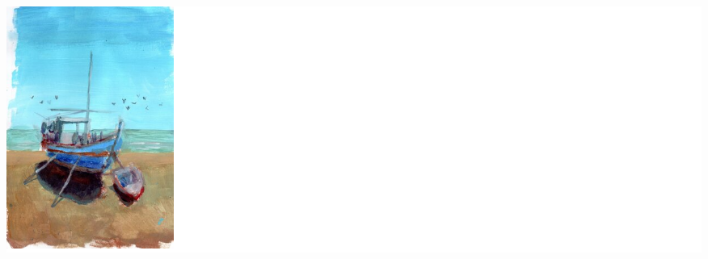 <div
class="albumList"
data-sub-html=""
data-download-url="../assets/images/adwent/large_010.jpg"
data-src="../assets/images/adwent/large_010.jpg"
data-exthumbimage="../assets/images/adwent/thumb_010.jpg"
data-filename="010.jpg"
>
<a href="../assets/images/adwent/large_010.jpg">
  <img src="../assets/images/adwent/small_010.jpg" height="300" />
</a>
</div>

<div
class="albumList"
data-sub-html=""
data-download-url="../assets/images/adwent/large_011.jpg"
data-src="../assets/images/adwent/large_011.jpg"
data-exthumbimage="../assets/images/adwent/thumb_011.jpg"
data-filename="011.jpg"
>
<a href="../assets/images/adwent/large_011.jpg">
